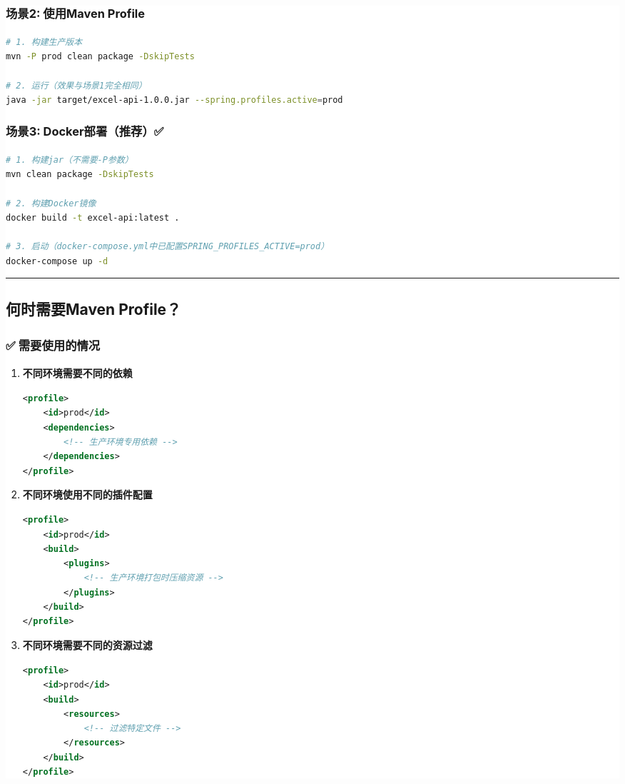 ### 场景2: 使用Maven Profile

```bash
# 1. 构建生产版本
mvn -P prod clean package -DskipTests

# 2. 运行（效果与场景1完全相同）
java -jar target/excel-api-1.0.0.jar --spring.profiles.active=prod
```

### 场景3: Docker部署（推荐）✅

```bash
# 1. 构建jar（不需要-P参数）
mvn clean package -DskipTests

# 2. 构建Docker镜像
docker build -t excel-api:latest .

# 3. 启动（docker-compose.yml中已配置SPRING_PROFILES_ACTIVE=prod）
docker-compose up -d
```

---

## 何时需要Maven Profile？

### ✅ 需要使用的情况

1. **不同环境需要不同的依赖**
   ```xml
   <profile>
       <id>prod</id>
       <dependencies>
           <!-- 生产环境专用依赖 -->
       </dependencies>
   </profile>
   ```

2. **不同环境使用不同的插件配置**
   ```xml
   <profile>
       <id>prod</id>
       <build>
           <plugins>
               <!-- 生产环境打包时压缩资源 -->
           </plugins>
       </build>
   </profile>
   ```

3. **不同环境需要不同的资源过滤**
   ```xml
   <profile>
       <id>prod</id>
       <build>
           <resources>
               <!-- 过滤特定文件 -->
           </resources>
       </build>
   </profile>
   ```
